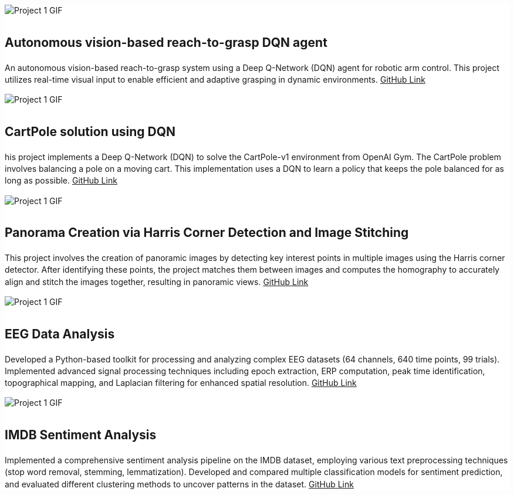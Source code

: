 <img src="{{ '/assets/videos/FaceOrientation_demo.gif' | relative_url }}" alt="Project 1 GIF" width="600" height="auto">


## Autonomous vision-based reach-to-grasp DQN agent
An autonomous vision-based reach-to-grasp system using a Deep Q-Network (DQN) agent for robotic arm control. This project utilizes real-time visual input to enable efficient and adaptive grasping in dynamic environments. [GitHub Link](https://github.com/ali-rabiee/Auto-Vision-Grasp)

<img src="{{ '/assets/videos/auto_grasp.gif' | relative_url }}" alt="Project 1 GIF" width="700" height="auto">


## CartPole solution using DQN
his project implements a Deep Q-Network (DQN) to solve the CartPole-v1 environment from OpenAI Gym. The CartPole problem involves balancing a pole on a moving cart. This implementation uses a DQN to learn a policy that keeps the pole balanced for as long as possible. [GitHub Link](https://github.com/ali-rabiee/CartPole-DQN)

<img src="{{ '/assets/videos/cartpole.gif' | relative_url }}" alt="Project 1 GIF" width="700" height="auto">

## Panorama Creation via Harris Corner Detection and Image Stitching
This project involves the creation of panoramic images by detecting key interest points in multiple images using the
Harris corner detector. After identifying these points, the project matches them between images and computes the
homography to accurately align and stitch the images together, resulting in panoramic views. [GitHub Link](https://github.com/ali-rabiee/Keypoint-Extraction-and-Matching)

<img src="{{ '/assets/images/panorama.png' | relative_url }}" alt="Project 1 GIF" width="700" height="auto">

## EEG Data Analysis
Developed a Python-based toolkit for processing and analyzing complex EEG datasets (64 channels, 640 time points,
99 trials). Implemented advanced signal processing techniques including epoch extraction, ERP computation, peak
time identification, topographical mapping, and Laplacian filtering for enhanced spatial resolution. [GitHub Link](https://github.com/ali-rabiee/Brain-Signal-Analysis-Topomaps)

<img src="{{ '/assets/images/EEG.png' | relative_url }}" alt="Project 1 GIF" width="500" height="auto">

## IMDB Sentiment Analysis
Implemented a comprehensive sentiment analysis pipeline on the IMDB dataset, employing various text preprocessing
techniques (stop word removal, stemming, lemmatization). Developed and compared multiple classification models for
sentiment prediction, and evaluated different clustering methods to uncover patterns in the dataset. [GitHub Link](https://github.com/ali-rabiee/sentiment-analysis)
